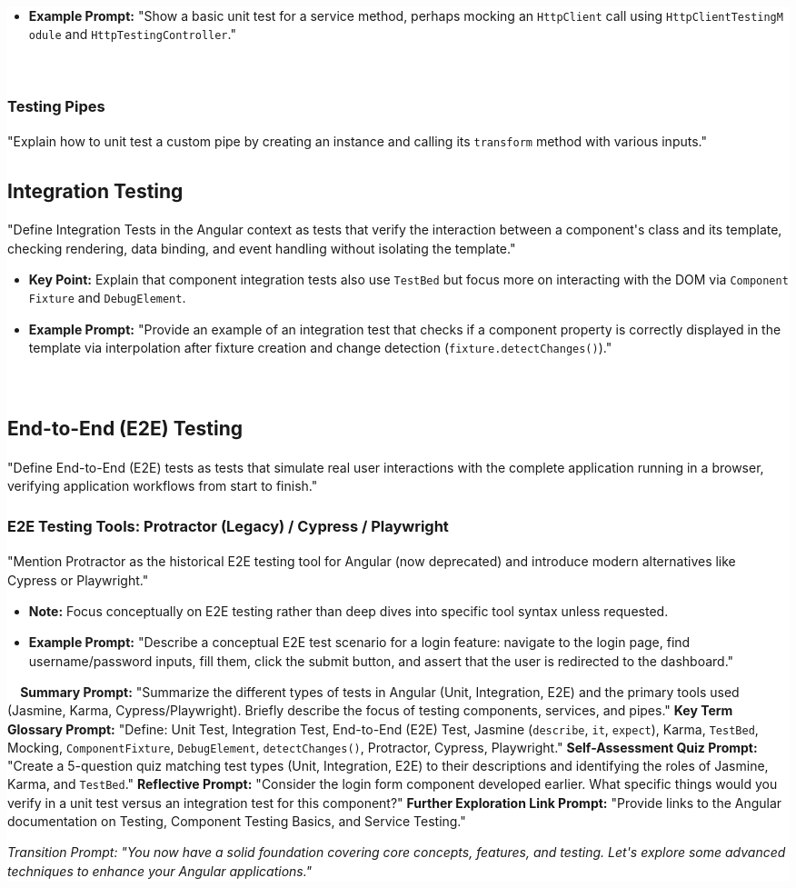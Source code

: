 * **Example Prompt:** "Show a basic unit test for a service method, perhaps mocking an `HttpClient` call using `HttpClientTestingModule` and `HttpTestingController`."

⠀
### Testing Pipes

"Explain how to unit test a custom pipe by creating an instance and calling its `transform` method with various inputs."

## Integration Testing

"Define Integration Tests in the Angular context as tests that verify the interaction between a component's class and its template, checking rendering, data binding, and event handling without isolating the template."

* **Key Point:** Explain that component integration tests also use `TestBed` but focus more on interacting with the DOM via `ComponentFixture` and `DebugElement`.

* **Example Prompt:** "Provide an example of an integration test that checks if a component property is correctly displayed in the template via interpolation after fixture creation and change detection (`fixture.detectChanges()`)."

⠀
## End-to-End (E2E) Testing

"Define End-to-End (E2E) tests as tests that simulate real user interactions with the complete application running in a browser, verifying application workflows from start to finish."

### E2E Testing Tools: Protractor (Legacy) / Cypress / Playwright

"Mention Protractor as the historical E2E testing tool for Angular (now deprecated) and introduce modern alternatives like Cypress or Playwright."

* **Note:** Focus conceptually on E2E testing rather than deep dives into specific tool syntax unless requested.

* **Example Prompt:** "Describe a conceptual E2E test scenario for a login feature: navigate to the login page, find username/password inputs, fill them, click the submit button, and assert that the user is redirected to the dashboard."

⠀
**Summary Prompt:** "Summarize the different types of tests in Angular (Unit, Integration, E2E) and the primary tools used (Jasmine, Karma, Cypress/Playwright). Briefly describe the focus of testing components, services, and pipes." **Key Term Glossary Prompt:** "Define: Unit Test, Integration Test, End-to-End (E2E) Test, Jasmine (`describe`, `it`, `expect`), Karma, `TestBed`, Mocking, `ComponentFixture`, `DebugElement`, `detectChanges()`, Protractor, Cypress, Playwright." **Self-Assessment Quiz Prompt:** "Create a 5-question quiz matching test types (Unit, Integration, E2E) to their descriptions and identifying the roles of Jasmine, Karma, and `TestBed`." **Reflective Prompt:** "Consider the login form component developed earlier. What specific things would you verify in a unit test versus an integration test for this component?" **Further Exploration Link Prompt:** "Provide links to the Angular documentation on Testing, Component Testing Basics, and Service Testing."

*Transition Prompt: "You now have a solid foundation covering core concepts, features, and testing. Let's explore some advanced techniques to enhance your Angular applications."*
